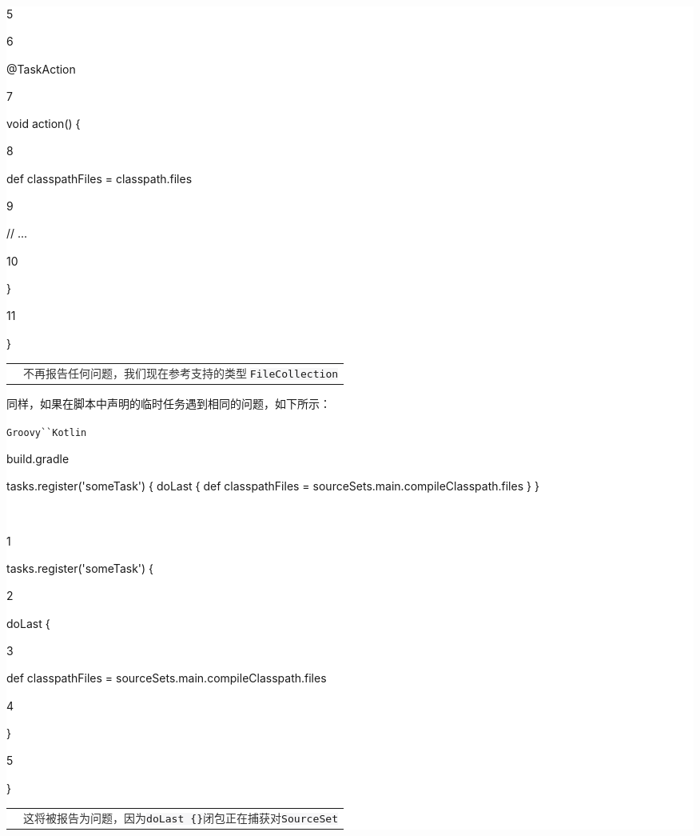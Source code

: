 5

6

 \@TaskAction

7

 void action\(\) \{

8

 def classpathFiles \= classpath.files

9

 // ...

10

 \}

11

\}

<table style="background:none;"><tbody><tr style="background:none;"><td style="color:rgba(0, 0, 0, 0.8);"><i class="conum" data-value="1" style="background-color: rgba(0, 0, 0, 0.8); font-size: 0.75rem; font-family: Lato, Arial, sans-serif; color: rgb(255, 255, 255) !important;"></i></td><td style="color:rgba(0, 0, 0, 0.8);"><font><font>不再报告任何问题，我们现在参考支持的类型<span>&nbsp;</span></font></font><code style="font-family:Inconsolata, monospace;font-size:0.9375rem;color:rgba(0, 0, 0, 0.9);background-color:rgb(247, 247, 248);">FileCollection</code></td></tr></tbody></table>

同样，如果在脚本中声明的临时任务遇到相同的问题，如下所示：

`Groovy``Kotlin`

build.gradle

tasks.register\('someTask'\) \{ doLast \{ def classpathFiles = sourceSets.main.compileClasspath.files \} \}

 

1

tasks.register\('someTask'\) \{

2

 doLast \{

3

 def classpathFiles \= sourceSets.main.compileClasspath.files 

4

 \}

5

\}

<table style="background:none;"><tbody><tr style="background:none;"><td style="color:rgba(0, 0, 0, 0.8);"><i class="conum" data-value="1" style="background-color: rgba(0, 0, 0, 0.8); font-size: 0.75rem; font-family: Lato, Arial, sans-serif; color: rgb(255, 255, 255) !important;"></i></td><td style="color:rgba(0, 0, 0, 0.8);"><font><font>这将被报告为问题，因为</font></font><code style="font-family:Inconsolata, monospace;font-size:0.9375rem;color:rgba(0, 0, 0, 0.9);background-color:rgb(247, 247, 248);">doLast {}</code><font><font>闭包正在捕获对</font></font><code style="font-family:Inconsolata, monospace;font-size:0.9375rem;color:rgba(0, 0, 0, 0.9);background-color:rgb(247, 247, 248);">SourceSet</code></td></tr></tbody></table>
